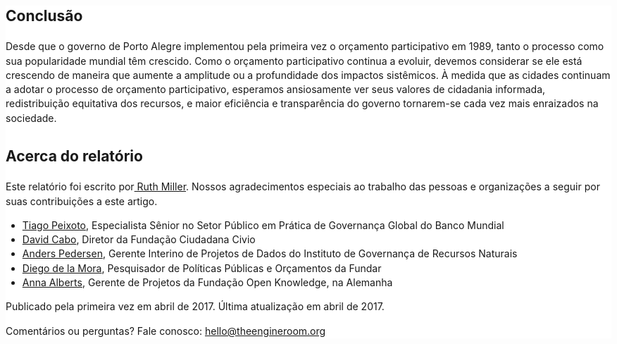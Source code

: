 ## **Conclusão**

Desde que o governo de Porto Alegre implementou pela primeira vez o orçamento participativo em 1989, tanto o processo como sua popularidade mundial têm crescido. Como o orçamento participativo continua a evoluir, devemos considerar se ele está crescendo de maneira que aumente a amplitude ou a profundidade dos impactos sistêmicos. À medida que as cidades continuam a adotar o processo de orçamento participativo, esperamos ansiosamente ver seus valores de cidadania informada, redistribuição equitativa dos recursos, e maior eficiência e transparência do governo tornarem-se cada vez mais enraizados na sociedade.

## **Acerca do relatório**

Este relatório foi escrito por[ Ruth Miller](https://ruthmiller.net/). Nossos agradecimentos especiais ao trabalho das pessoas e organizações a seguir por suas contribuições a este artigo.

*	[Tiago Peixoto](https://twitter.com/participatory?lang=en), Especialista Sênior no Setor Público em Prática de Governança Global do Banco Mundial
*	[David Cabo](https://twitter.com/dcabo?lang=en), Diretor da Fundação Ciudadana Civio
* [Anders Pedersen](http://www.resourcegovernance.org/about-us/anders-pedersen), Gerente Interino de Projetos de Dados do Instituto de Governança de Recursos Naturais
*	[Diego de la Mora](http://fundar.org.mx/equipo_fundar/diego-de-la-mora-maurer/page/3/?ID), Pesquisador de Políticas Públicas e Orçamentos da Fundar
* [ Anna Alberts](https://twitter.com/anna_alberts?lang=en), Gerente de Projetos da Fundação Open Knowledge, na Alemanha

Publicado pela primeira vez em abril de 2017. Última atualização em abril de 2017.

Comentários ou perguntas? Fale conosco: [hello@theengineroom.org](mailto:hello@theengineroom.org)</kbd>
